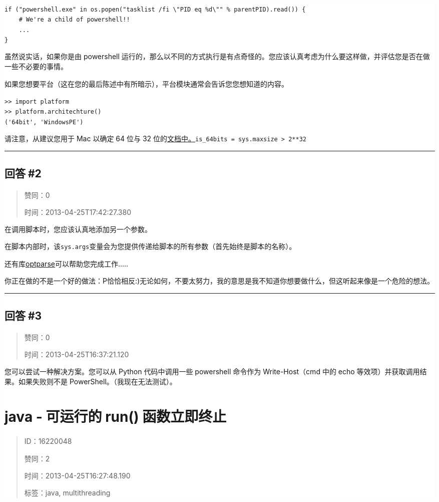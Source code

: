 ```
if ("powershell.exe" in os.popen("tasklist /fi \"PID eq %d\"" % parentPID).read()) {
    # We're a child of powershell!!
    ...
} 
```

虽然说实话，如果你是由 powershell 运行的，那么以不同的方式执行是有点奇怪的。您应该认真考虑为什么要这样做，并评估您是否在做一些不必要的事情。

如果您想要平台（这在您的最后陈述中有所暗示），平台模块通常会告诉您您想知道的内容。

```
>> import platform
>> platform.architechture()
('64bit', 'WindowsPE') 
```

请注意，从建议您用于 Mac 以确定 64 位与 32 位的[文档中。](http://docs.python.org/2/library/platform.html)`is_64bits = sys.maxsize > 2**32`

* * *

## 回答 #2

> 赞同：0
> 
> 时间：2013-04-25T17:42:27.380

在调用脚本时，您应该认真地添加另一个参数。

在脚本内部时，该`sys.args`变量会为您提供传递给脚本的所有参数（首先始终是脚本的名称）。

还有库[optparse](http://docs.python.org/2/library/optparse.html)可以帮助您完成工作.....

你正在做的不是一个好的做法：P恰恰相反:)无论如何，不​​要太努力，我的意思是我不知道你想要做什么，但这听起来像是一个危险的想法。

* * *

## 回答 #3

> 赞同：0
> 
> 时间：2013-04-25T16:37:21.120

您可以尝试一种解决方案。您可以从 Python 代码中调用一些 powershell 命令作为 Write-Host（cmd 中的 echo 等效项）并获取调用结果。如果失败则不是 PowerShell。（我现在无法测试）。

# java - 可运行的 run() 函数立即终止

> ID：16220048
> 
> 赞同：2
> 
> 时间：2013-04-25T16:27:48.190
> 
> 标签：java, multithreading
